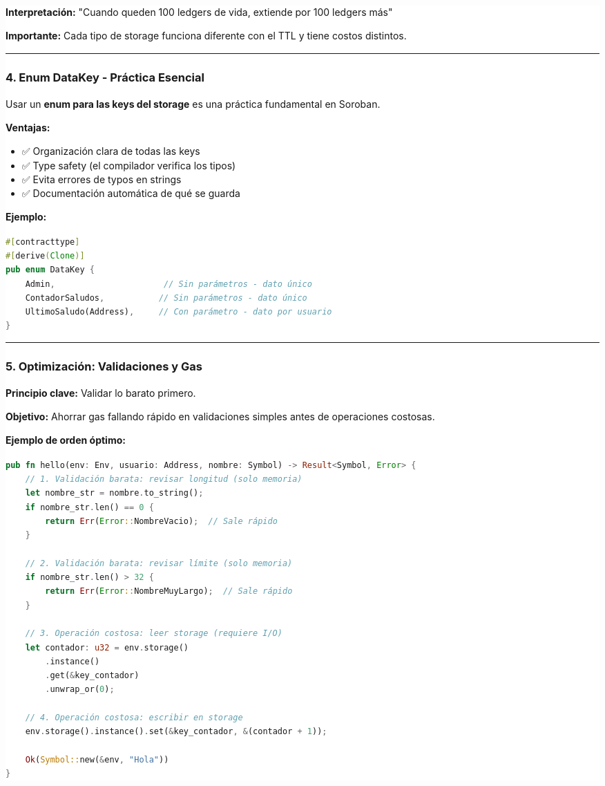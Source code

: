 **Interpretación:** "Cuando queden 100 ledgers de vida, extiende por 100 ledgers más"

**Importante:** Cada tipo de storage funciona diferente con el TTL y tiene costos distintos.

---

### 4. Enum DataKey - Práctica Esencial

Usar un **enum para las keys del storage** es una práctica fundamental en Soroban.

**Ventajas:**

- ✅ Organización clara de todas las keys
- ✅ Type safety (el compilador verifica los tipos)
- ✅ Evita errores de typos en strings
- ✅ Documentación automática de qué se guarda

**Ejemplo:**

```rust
#[contracttype]
#[derive(Clone)]
pub enum DataKey {
    Admin,                      // Sin parámetros - dato único
    ContadorSaludos,           // Sin parámetros - dato único
    UltimoSaludo(Address),     // Con parámetro - dato por usuario
}
```

---

### 5. Optimización: Validaciones y Gas

**Principio clave:** Validar lo barato primero.

**Objetivo:** Ahorrar gas fallando rápido en validaciones simples antes de operaciones costosas.

**Ejemplo de orden óptimo:**

```rust
pub fn hello(env: Env, usuario: Address, nombre: Symbol) -> Result<Symbol, Error> {
    // 1. Validación barata: revisar longitud (solo memoria)
    let nombre_str = nombre.to_string();
    if nombre_str.len() == 0 {
        return Err(Error::NombreVacio);  // Sale rápido
    }

    // 2. Validación barata: revisar límite (solo memoria)
    if nombre_str.len() > 32 {
        return Err(Error::NombreMuyLargo);  // Sale rápido
    }

    // 3. Operación costosa: leer storage (requiere I/O)
    let contador: u32 = env.storage()
        .instance()
        .get(&key_contador)
        .unwrap_or(0);

    // 4. Operación costosa: escribir en storage
    env.storage().instance().set(&key_contador, &(contador + 1));

    Ok(Symbol::new(&env, "Hola"))
}
```
